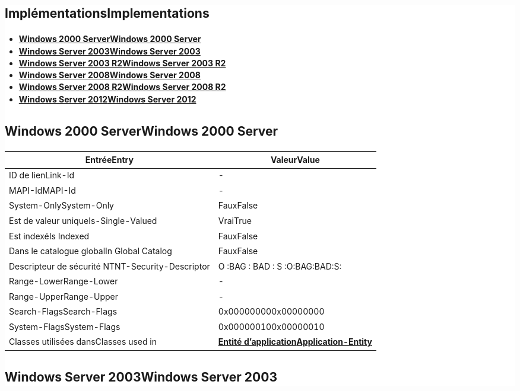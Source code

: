 

## <a name="implementations"></a><span data-ttu-id="f6a6f-122">Implémentations</span><span class="sxs-lookup"><span data-stu-id="f6a6f-122">Implementations</span></span>

-   [<span data-ttu-id="f6a6f-123">**Windows 2000 Server**</span><span class="sxs-lookup"><span data-stu-id="f6a6f-123">**Windows 2000 Server**</span></span>](#windows-2000-server)
-   [<span data-ttu-id="f6a6f-124">**Windows Server 2003**</span><span class="sxs-lookup"><span data-stu-id="f6a6f-124">**Windows Server 2003**</span></span>](#windows-server-2003)
-   [<span data-ttu-id="f6a6f-125">**Windows Server 2003 R2**</span><span class="sxs-lookup"><span data-stu-id="f6a6f-125">**Windows Server 2003 R2**</span></span>](#windows-server-2003-r2)
-   [<span data-ttu-id="f6a6f-126">**Windows Server 2008**</span><span class="sxs-lookup"><span data-stu-id="f6a6f-126">**Windows Server 2008**</span></span>](#windows-server-2008)
-   [<span data-ttu-id="f6a6f-127">**Windows Server 2008 R2**</span><span class="sxs-lookup"><span data-stu-id="f6a6f-127">**Windows Server 2008 R2**</span></span>](#windows-server-2008-r2)
-   [<span data-ttu-id="f6a6f-128">**Windows Server 2012**</span><span class="sxs-lookup"><span data-stu-id="f6a6f-128">**Windows Server 2012**</span></span>](#windows-server-2012)

## <a name="windows-2000-server"></a><span data-ttu-id="f6a6f-129">Windows 2000 Server</span><span class="sxs-lookup"><span data-stu-id="f6a6f-129">Windows 2000 Server</span></span>



| <span data-ttu-id="f6a6f-130">Entrée</span><span class="sxs-lookup"><span data-stu-id="f6a6f-130">Entry</span></span> | <span data-ttu-id="f6a6f-131">Valeur</span><span class="sxs-lookup"><span data-stu-id="f6a6f-131">Value</span></span> |
|------------------------|--------------------------------------------------------------|
| <span data-ttu-id="f6a6f-132">ID de lien</span><span class="sxs-lookup"><span data-stu-id="f6a6f-132">Link-Id</span></span>                | \-                                                           |
| <span data-ttu-id="f6a6f-133">MAPI-Id</span><span class="sxs-lookup"><span data-stu-id="f6a6f-133">MAPI-Id</span></span>                | \-                                                           |
| <span data-ttu-id="f6a6f-134">System-Only</span><span class="sxs-lookup"><span data-stu-id="f6a6f-134">System-Only</span></span>            | <span data-ttu-id="f6a6f-135">Faux</span><span class="sxs-lookup"><span data-stu-id="f6a6f-135">False</span></span>                                                        |
| <span data-ttu-id="f6a6f-136">Est de valeur unique</span><span class="sxs-lookup"><span data-stu-id="f6a6f-136">Is-Single-Valued</span></span>       | <span data-ttu-id="f6a6f-137">Vrai</span><span class="sxs-lookup"><span data-stu-id="f6a6f-137">True</span></span>                                                         |
| <span data-ttu-id="f6a6f-138">Est indexé</span><span class="sxs-lookup"><span data-stu-id="f6a6f-138">Is Indexed</span></span>             | <span data-ttu-id="f6a6f-139">Faux</span><span class="sxs-lookup"><span data-stu-id="f6a6f-139">False</span></span>                                                        |
| <span data-ttu-id="f6a6f-140">Dans le catalogue global</span><span class="sxs-lookup"><span data-stu-id="f6a6f-140">In Global Catalog</span></span>      | <span data-ttu-id="f6a6f-141">Faux</span><span class="sxs-lookup"><span data-stu-id="f6a6f-141">False</span></span>                                                        |
| <span data-ttu-id="f6a6f-142">Descripteur de sécurité NT</span><span class="sxs-lookup"><span data-stu-id="f6a6f-142">NT-Security-Descriptor</span></span> | <span data-ttu-id="f6a6f-143">O :BAG : BAD : S :</span><span class="sxs-lookup"><span data-stu-id="f6a6f-143">O:BAG:BAD:S:</span></span>                                                 |
| <span data-ttu-id="f6a6f-144">Range-Lower</span><span class="sxs-lookup"><span data-stu-id="f6a6f-144">Range-Lower</span></span>            | \-                                                           |
| <span data-ttu-id="f6a6f-145">Range-Upper</span><span class="sxs-lookup"><span data-stu-id="f6a6f-145">Range-Upper</span></span>            | \-                                                           |
| <span data-ttu-id="f6a6f-146">Search-Flags</span><span class="sxs-lookup"><span data-stu-id="f6a6f-146">Search-Flags</span></span>           | <span data-ttu-id="f6a6f-147">0x00000000</span><span class="sxs-lookup"><span data-stu-id="f6a6f-147">0x00000000</span></span>                                                   |
| <span data-ttu-id="f6a6f-148">System-Flags</span><span class="sxs-lookup"><span data-stu-id="f6a6f-148">System-Flags</span></span>           | <span data-ttu-id="f6a6f-149">0x00000010</span><span class="sxs-lookup"><span data-stu-id="f6a6f-149">0x00000010</span></span>                                                   |
| <span data-ttu-id="f6a6f-150">Classes utilisées dans</span><span class="sxs-lookup"><span data-stu-id="f6a6f-150">Classes used in</span></span>        | [<span data-ttu-id="f6a6f-151">**Entité d’application**</span><span class="sxs-lookup"><span data-stu-id="f6a6f-151">**Application-Entity**</span></span>](c-applicationentity.md)<br/> |



## <a name="windows-server-2003"></a><span data-ttu-id="f6a6f-152">Windows Server 2003</span><span class="sxs-lookup"><span data-stu-id="f6a6f-152">Windows Server 2003</span></span>

